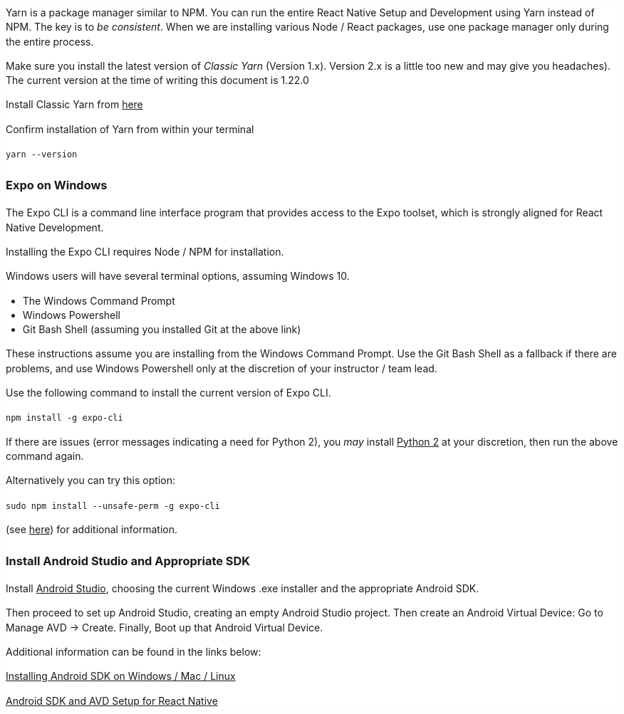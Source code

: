 Yarn is a package manager similar to NPM. You can run the entire React Native Setup and Development using Yarn instead of NPM. The key is to *be consistent*. When we are installing various Node / React packages, use one package manager only during the entire process.

Make sure you install the latest version of  *Classic Yarn* (Version 1.x). Version 2.x is a little too new and may give you headaches). The current version at the time of writing this document is 1.22.0

Install Classic Yarn from [here](https://classic.yarnpkg.com/en/docs/install/)

Confirm installation of Yarn from within your terminal

`yarn --version`

### Expo on Windows

The Expo CLI is a command line interface program that provides access to the Expo toolset, which is strongly aligned for React Native Development.

Installing the Expo CLI requires Node / NPM for installation.

Windows users will have several terminal options, assuming Windows 10.
- The Windows Command Prompt
- Windows Powershell
- Git Bash Shell (assuming you installed Git at the above link)

These instructions assume you are installing from the Windows Command Prompt. Use the Git Bash Shell as a fallback if there are problems, and use Windows Powershell only at the discretion of your instructor / team lead.


Use the following command to install the current version of Expo CLI.

`npm install -g expo-cli`

If there are issues (error messages indicating a need for Python 2), you *may* install [Python 2](https://www.python.org/downloads/release/python-2717/) at your discretion, then run the above command again.

Alternatively you can try this option:

`sudo npm install --unsafe-perm -g expo-cli`

(see [here](https://github.com/expo/expo-cli/issues/590)) for additional information.


### Install Android Studio and Appropriate SDK

Install [Android Studio](https://developer.android.com/studio#downloads), choosing the current Windows .exe installer and the appropriate Android SDK.

Then proceed to set up Android Studio, creating an empty Android Studio project. Then create an Android Virtual Device: Go to Manage AVD → Create. Finally, Boot up that Android Virtual Device.

Additional information can be found in the links below:

[Installing Android SDK on Windows / Mac / Linux](https://www.androidcentral.com/installing-android-sdk-windows-mac-and-linux-tutorial)

[Android SDK and AVD Setup for React Native](https://www.youtube.com/watch?v=KRLLjlpy0r4)

